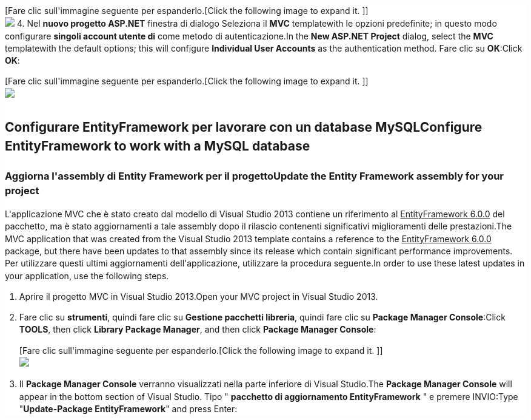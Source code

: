    <span data-ttu-id="c2e7e-140">[Fare clic sull'immagine seguente per espanderlo.</span><span class="sxs-lookup"><span data-stu-id="c2e7e-140">[Click the following image to expand it.</span></span> <span data-ttu-id="c2e7e-141">]</span><span class="sxs-lookup"><span data-stu-id="c2e7e-141">]</span></span>  
    [![](aspnet-identity-using-mysql-storage-with-an-entityframework-mysql-provider/_static/image14.png)](aspnet-identity-using-mysql-storage-with-an-entityframework-mysql-provider/_static/image13.png)
4. <span data-ttu-id="c2e7e-142">Nel **nuovo progetto ASP.NET** finestra di dialogo Seleziona il **MVC** templatewith le opzioni predefinite; in questo modo configurare **singoli account utente di** come metodo di autenticazione.</span><span class="sxs-lookup"><span data-stu-id="c2e7e-142">In the **New ASP.NET Project** dialog, select the **MVC** templatewith the default options; this will configure **Individual User Accounts** as the authentication method.</span></span> <span data-ttu-id="c2e7e-143">Fare clic su **OK**:</span><span class="sxs-lookup"><span data-stu-id="c2e7e-143">Click **OK**:</span></span>  
  
   <span data-ttu-id="c2e7e-144">[Fare clic sull'immagine seguente per espanderlo.</span><span class="sxs-lookup"><span data-stu-id="c2e7e-144">[Click the following image to expand it.</span></span> <span data-ttu-id="c2e7e-145">]</span><span class="sxs-lookup"><span data-stu-id="c2e7e-145">]</span></span>  
    [![](aspnet-identity-using-mysql-storage-with-an-entityframework-mysql-provider/_static/image16.png)](aspnet-identity-using-mysql-storage-with-an-entityframework-mysql-provider/_static/image15.png)

## <a name="configure-entityframework-to-work-with-a-mysql-database"></a><span data-ttu-id="c2e7e-146">Configurare EntityFramework per lavorare con un database MySQL</span><span class="sxs-lookup"><span data-stu-id="c2e7e-146">Configure EntityFramework to work with a MySQL database</span></span>

### <a name="update-the-entity-framework-assembly-for-your-project"></a><span data-ttu-id="c2e7e-147">Aggiorna l'assembly di Entity Framework per il progetto</span><span class="sxs-lookup"><span data-stu-id="c2e7e-147">Update the Entity Framework assembly for your project</span></span>

<span data-ttu-id="c2e7e-148">L'applicazione MVC che è stato creato dal modello di Visual Studio 2013 contiene un riferimento al [EntityFramework 6.0.0](http://www.nuget.org/packages/EntityFramework) del pacchetto, ma è stato aggiornamenti a tale assembly dopo il rilascio contenenti significativi miglioramenti delle prestazioni.</span><span class="sxs-lookup"><span data-stu-id="c2e7e-148">The MVC application that was created from the Visual Studio 2013 template contains a reference to the [EntityFramework 6.0.0](http://www.nuget.org/packages/EntityFramework) package, but there have been updates to that assembly since its release which contain significant performance improvements.</span></span> <span data-ttu-id="c2e7e-149">Per utilizzare questi ultimi aggiornamenti dell'applicazione, utilizzare la procedura seguente.</span><span class="sxs-lookup"><span data-stu-id="c2e7e-149">In order to use these latest updates in your application, use the following steps.</span></span>

1. <span data-ttu-id="c2e7e-150">Aprire il progetto MVC in Visual Studio 2013.</span><span class="sxs-lookup"><span data-stu-id="c2e7e-150">Open your MVC project in Visual Studio 2013.</span></span>
2. <span data-ttu-id="c2e7e-151">Fare clic su **strumenti**, quindi fare clic su **Gestione pacchetti libreria**, quindi fare clic su **Package Manager Console**:</span><span class="sxs-lookup"><span data-stu-id="c2e7e-151">Click **TOOLS**, then click **Library Package Manager**, and then click **Package Manager Console**:</span></span>  
  
   <span data-ttu-id="c2e7e-152">[Fare clic sull'immagine seguente per espanderlo.</span><span class="sxs-lookup"><span data-stu-id="c2e7e-152">[Click the following image to expand it.</span></span> <span data-ttu-id="c2e7e-153">]</span><span class="sxs-lookup"><span data-stu-id="c2e7e-153">]</span></span>  
    [![](aspnet-identity-using-mysql-storage-with-an-entityframework-mysql-provider/_static/image18.png)](aspnet-identity-using-mysql-storage-with-an-entityframework-mysql-provider/_static/image17.png)
3. <span data-ttu-id="c2e7e-154">Il **Package Manager Console** verranno visualizzati nella parte inferiore di Visual Studio.</span><span class="sxs-lookup"><span data-stu-id="c2e7e-154">The **Package Manager Console** will appear in the bottom section of Visual Studio.</span></span> <span data-ttu-id="c2e7e-155">Tipo &quot; **pacchetto di aggiornamento EntityFramework** &quot; e premere INVIO:</span><span class="sxs-lookup"><span data-stu-id="c2e7e-155">Type &quot;**Update-Package EntityFramework**&quot; and press Enter:</span></span>  
  